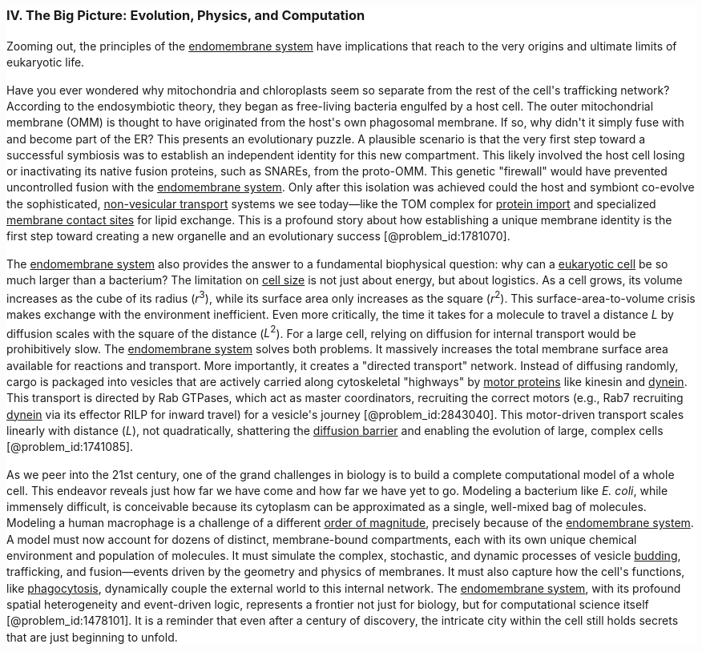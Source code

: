 ### IV. The Big Picture: Evolution, Physics, and Computation

Zooming out, the principles of the [endomembrane system](@article_id:136518) have implications that reach to the very origins and ultimate limits of eukaryotic life.

Have you ever wondered why mitochondria and chloroplasts seem so separate from the rest of the cell's trafficking network? According to the endosymbiotic theory, they began as free-living bacteria engulfed by a host cell. The outer mitochondrial membrane (OMM) is thought to have originated from the host's own phagosomal membrane. If so, why didn't it simply fuse with and become part of the ER? This presents an evolutionary puzzle. A plausible scenario is that the very first step toward a successful symbiosis was to establish an independent identity for this new compartment. This likely involved the host cell losing or inactivating its native fusion proteins, such as SNAREs, from the proto-OMM. This genetic "firewall" would have prevented uncontrolled fusion with the [endomembrane system](@article_id:136518). Only after this isolation was achieved could the host and symbiont co-evolve the sophisticated, [non-vesicular transport](@article_id:165312) systems we see today—like the TOM complex for [protein import](@article_id:174056) and specialized [membrane contact sites](@article_id:166321) for lipid exchange. This is a profound story about how establishing a unique membrane identity is the first step toward creating a new organelle and an evolutionary success [@problem_id:1781070].

The [endomembrane system](@article_id:136518) also provides the answer to a fundamental biophysical question: why can a [eukaryotic cell](@article_id:170077) be so much larger than a bacterium? The limitation on [cell size](@article_id:138585) is not just about energy, but about logistics. As a cell grows, its volume increases as the cube of its radius ($r^3$), while its surface area only increases as the square ($r^2$). This surface-area-to-volume crisis makes exchange with the environment inefficient. Even more critically, the time it takes for a molecule to travel a distance $L$ by diffusion scales with the square of the distance ($L^2$). For a large cell, relying on diffusion for internal transport would be prohibitively slow. The [endomembrane system](@article_id:136518) solves both problems. It massively increases the total membrane surface area available for reactions and transport. More importantly, it creates a "directed transport" network. Instead of diffusing randomly, cargo is packaged into vesicles that are actively carried along cytoskeletal "highways" by [motor proteins](@article_id:140408) like kinesin and [dynein](@article_id:163216). This transport is directed by Rab GTPases, which act as master coordinators, recruiting the correct motors (e.g., Rab7 recruiting [dynein](@article_id:163216) via its effector RILP for inward travel) for a vesicle's journey [@problem_id:2843040]. This motor-driven transport scales linearly with distance ($L$), not quadratically, shattering the [diffusion barrier](@article_id:147915) and enabling the evolution of large, complex cells [@problem_id:1741085].

As we peer into the 21st century, one of the grand challenges in biology is to build a complete computational model of a whole cell. This endeavor reveals just how far we have come and how far we have yet to go. Modeling a bacterium like *E. coli*, while immensely difficult, is conceivable because its cytoplasm can be approximated as a single, well-mixed bag of molecules. Modeling a human macrophage is a challenge of a different [order of magnitude](@article_id:264394), precisely because of the [endomembrane system](@article_id:136518). A model must now account for dozens of distinct, membrane-bound compartments, each with its own unique chemical environment and population of molecules. It must simulate the complex, stochastic, and dynamic processes of vesicle [budding](@article_id:261617), trafficking, and fusion—events driven by the geometry and physics of membranes. It must also capture how the cell's functions, like [phagocytosis](@article_id:142822), dynamically couple the external world to this internal network. The [endomembrane system](@article_id:136518), with its profound spatial heterogeneity and event-driven logic, represents a frontier not just for biology, but for computational science itself [@problem_id:1478101]. It is a reminder that even after a century of discovery, the intricate city within the cell still holds secrets that are just beginning to unfold.
